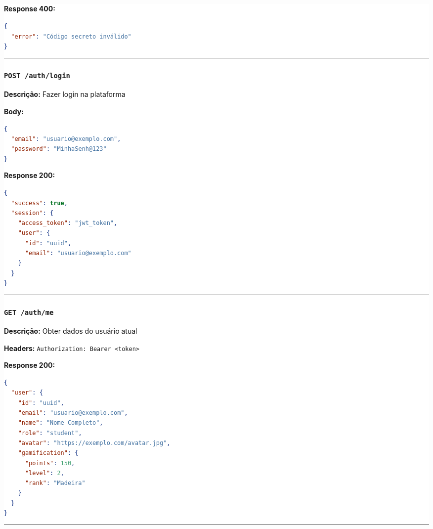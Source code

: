 **Response 400:**
```json
{
  "error": "Código secreto inválido"
}
```

---

### `POST /auth/login`
**Descrição:** Fazer login na plataforma

**Body:**
```json
{
  "email": "usuario@exemplo.com",
  "password": "MinhaSenh@123"
}
```

**Response 200:**
```json
{
  "success": true,
  "session": {
    "access_token": "jwt_token",
    "user": {
      "id": "uuid",
      "email": "usuario@exemplo.com"
    }
  }
}
```

---

### `GET /auth/me`
**Descrição:** Obter dados do usuário atual

**Headers:** `Authorization: Bearer <token>`

**Response 200:**
```json
{
  "user": {
    "id": "uuid",
    "email": "usuario@exemplo.com",
    "name": "Nome Completo",
    "role": "student",
    "avatar": "https://exemplo.com/avatar.jpg",
    "gamification": {
      "points": 150,
      "level": 2,
      "rank": "Madeira"
    }
  }
}
```

---